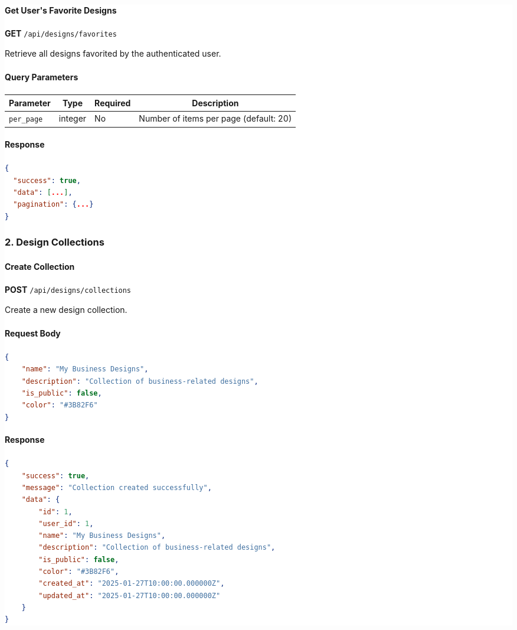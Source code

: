 #### Get User's Favorite Designs

**GET** `/api/designs/favorites`

Retrieve all designs favorited by the authenticated user.

#### Query Parameters

| Parameter  | Type    | Required | Description                            |
| ---------- | ------- | -------- | -------------------------------------- |
| `per_page` | integer | No       | Number of items per page (default: 20) |

#### Response

```json
{
  "success": true,
  "data": [...],
  "pagination": {...}
}
```

### 2. Design Collections

#### Create Collection

**POST** `/api/designs/collections`

Create a new design collection.

#### Request Body

```json
{
    "name": "My Business Designs",
    "description": "Collection of business-related designs",
    "is_public": false,
    "color": "#3B82F6"
}
```

#### Response

```json
{
    "success": true,
    "message": "Collection created successfully",
    "data": {
        "id": 1,
        "user_id": 1,
        "name": "My Business Designs",
        "description": "Collection of business-related designs",
        "is_public": false,
        "color": "#3B82F6",
        "created_at": "2025-01-27T10:00:00.000000Z",
        "updated_at": "2025-01-27T10:00:00.000000Z"
    }
}
```
